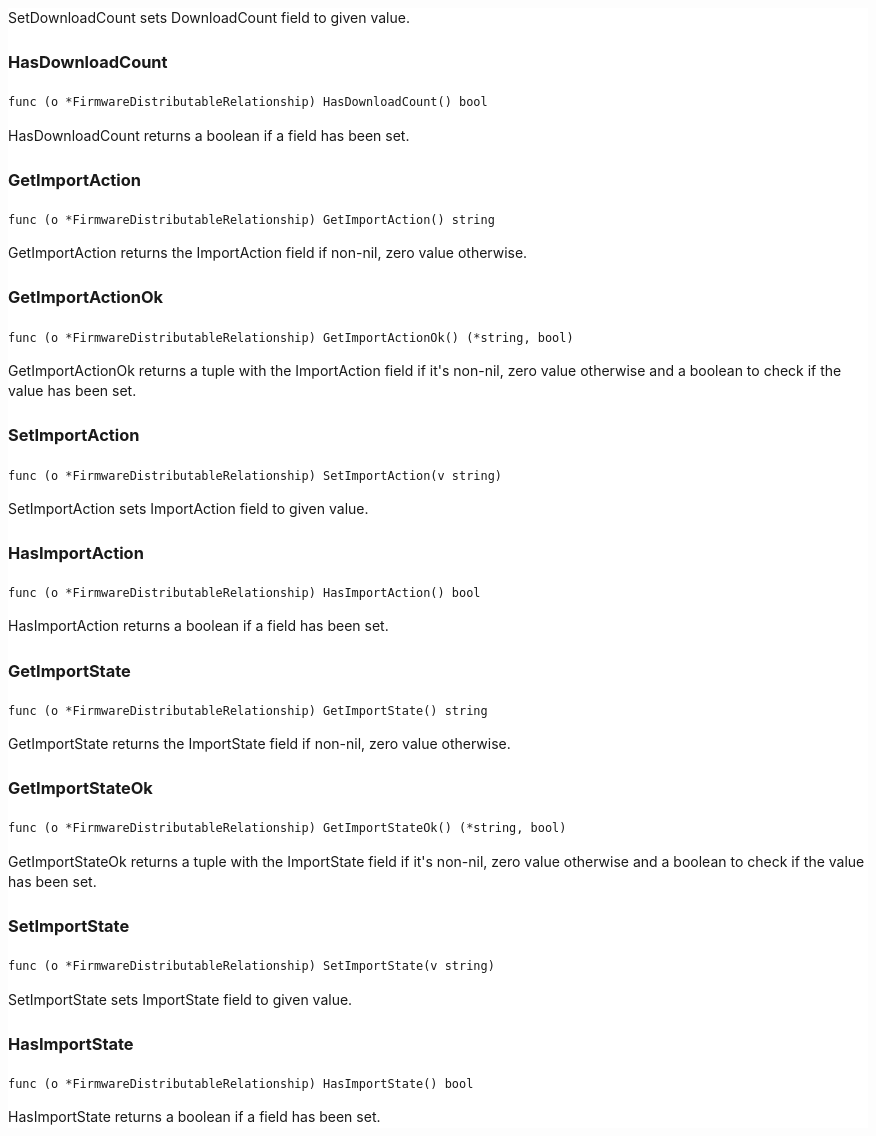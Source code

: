 SetDownloadCount sets DownloadCount field to given value.

### HasDownloadCount

`func (o *FirmwareDistributableRelationship) HasDownloadCount() bool`

HasDownloadCount returns a boolean if a field has been set.

### GetImportAction

`func (o *FirmwareDistributableRelationship) GetImportAction() string`

GetImportAction returns the ImportAction field if non-nil, zero value otherwise.

### GetImportActionOk

`func (o *FirmwareDistributableRelationship) GetImportActionOk() (*string, bool)`

GetImportActionOk returns a tuple with the ImportAction field if it's non-nil, zero value otherwise
and a boolean to check if the value has been set.

### SetImportAction

`func (o *FirmwareDistributableRelationship) SetImportAction(v string)`

SetImportAction sets ImportAction field to given value.

### HasImportAction

`func (o *FirmwareDistributableRelationship) HasImportAction() bool`

HasImportAction returns a boolean if a field has been set.

### GetImportState

`func (o *FirmwareDistributableRelationship) GetImportState() string`

GetImportState returns the ImportState field if non-nil, zero value otherwise.

### GetImportStateOk

`func (o *FirmwareDistributableRelationship) GetImportStateOk() (*string, bool)`

GetImportStateOk returns a tuple with the ImportState field if it's non-nil, zero value otherwise
and a boolean to check if the value has been set.

### SetImportState

`func (o *FirmwareDistributableRelationship) SetImportState(v string)`

SetImportState sets ImportState field to given value.

### HasImportState

`func (o *FirmwareDistributableRelationship) HasImportState() bool`

HasImportState returns a boolean if a field has been set.
